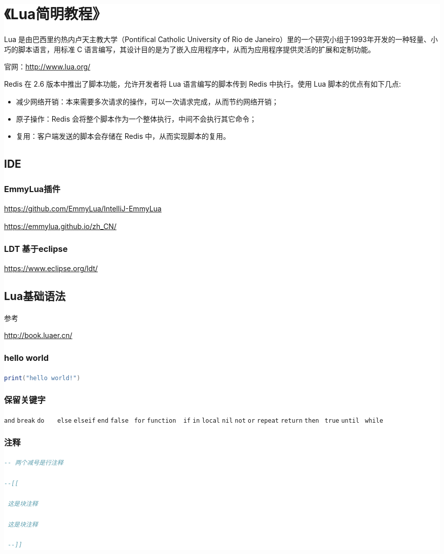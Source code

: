 # 《Lua简明教程》



Lua 是由巴西里约热内卢天主教大学（Pontifical Catholic University of Rio de Janeiro）里的一个研究小组于1993年开发的一种轻量、小巧的脚本语言，用标准 C 语言编写，其设计目的是为了嵌入应用程序中，从而为应用程序提供灵活的扩展和定制功能。

官网：http://www.lua.org/

Redis 在 2.6 版本中推出了脚本功能，允许开发者将 Lua 语言编写的脚本传到 Redis 中执行。使用 Lua 脚本的优点有如下几点:

- 减少网络开销：本来需要多次请求的操作，可以一次请求完成，从而节约网络开销；

- 原子操作：Redis 会将整个脚本作为一个整体执行，中间不会执行其它命令；

- 复用：客户端发送的脚本会存储在 Redis 中，从而实现脚本的复用。

## IDE

### EmmyLua插件

https://github.com/EmmyLua/IntelliJ-EmmyLua

https://emmylua.github.io/zh_CN/

### LDT 基于eclipse

https://www.eclipse.org/ldt/

## Lua基础语法

参考

http://book.luaer.cn/

 

### hello world

```lua
print("hello world!")
```





### 保留关键字

`and`       `break`     `do   ` `else`      `elseif`      `end`       `false`    ` for`       `function  if`      `in`        `local`     `nil`      ` not `      `or`      `repeat`    `return`    `then`     ` true`      `until`    ` while`

### 注释

```lua
-- 两个减号是行注释

--[[

 这是块注释

 这是块注释

 --]]
```
